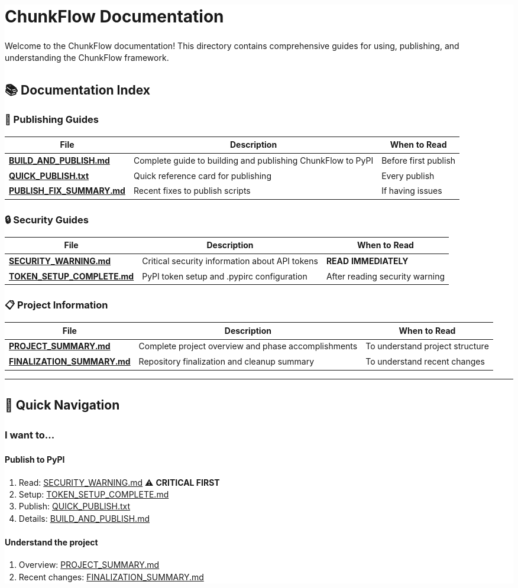 # ChunkFlow Documentation

Welcome to the ChunkFlow documentation! This directory contains comprehensive guides for using, publishing, and understanding the ChunkFlow framework.

## 📚 Documentation Index

### 🚀 Publishing Guides

| File | Description | When to Read |
|------|-------------|--------------|
| **[BUILD_AND_PUBLISH.md](BUILD_AND_PUBLISH.md)** | Complete guide to building and publishing ChunkFlow to PyPI | Before first publish |
| **[QUICK_PUBLISH.txt](QUICK_PUBLISH.txt)** | Quick reference card for publishing | Every publish |
| **[PUBLISH_FIX_SUMMARY.md](PUBLISH_FIX_SUMMARY.md)** | Recent fixes to publish scripts | If having issues |

### 🔒 Security Guides

| File | Description | When to Read |
|------|-------------|--------------|
| **[SECURITY_WARNING.md](SECURITY_WARNING.md)** | Critical security information about API tokens | **READ IMMEDIATELY** |
| **[TOKEN_SETUP_COMPLETE.md](TOKEN_SETUP_COMPLETE.md)** | PyPI token setup and .pypirc configuration | After reading security warning |

### 📋 Project Information

| File | Description | When to Read |
|------|-------------|--------------|
| **[PROJECT_SUMMARY.md](PROJECT_SUMMARY.md)** | Complete project overview and phase accomplishments | To understand project structure |
| **[FINALIZATION_SUMMARY.md](FINALIZATION_SUMMARY.md)** | Repository finalization and cleanup summary | To understand recent changes |

---

## 🎯 Quick Navigation

### I want to...

#### **Publish to PyPI**
1. Read: [SECURITY_WARNING.md](SECURITY_WARNING.md) ⚠️ **CRITICAL FIRST**
2. Setup: [TOKEN_SETUP_COMPLETE.md](TOKEN_SETUP_COMPLETE.md)
3. Publish: [QUICK_PUBLISH.txt](QUICK_PUBLISH.txt)
4. Details: [BUILD_AND_PUBLISH.md](BUILD_AND_PUBLISH.md)

#### **Understand the project**
1. Overview: [PROJECT_SUMMARY.md](PROJECT_SUMMARY.md)
2. Recent changes: [FINALIZATION_SUMMARY.md](FINALIZATION_SUMMARY.md)

